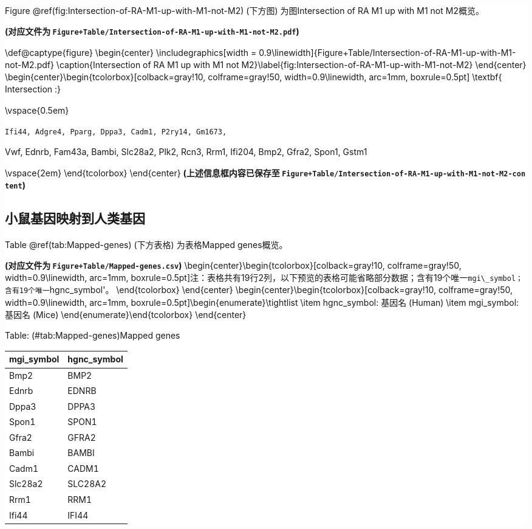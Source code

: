 Figure \@ref(fig:Intersection-of-RA-M1-up-with-M1-not-M2) (下方图) 为图Intersection of RA M1 up with M1 not M2概览。

**(对应文件为 `Figure+Table/Intersection-of-RA-M1-up-with-M1-not-M2.pdf`)**

\def\@captype{figure}
\begin{center}
\includegraphics[width = 0.9\linewidth]{Figure+Table/Intersection-of-RA-M1-up-with-M1-not-M2.pdf}
\caption{Intersection of RA M1 up with M1 not M2}\label{fig:Intersection-of-RA-M1-up-with-M1-not-M2}
\end{center}
\begin{center}\begin{tcolorbox}[colback=gray!10, colframe=gray!50, width=0.9\linewidth, arc=1mm, boxrule=0.5pt]
\textbf{
Intersection
:}

\vspace{0.5em}

    Ifi44, Adgre4, Pparg, Dppa3, Cadm1, P2ry14, Gm1673,
Vwf, Ednrb, Fam43a, Bambi, Slc28a2, Plk2, Rcn3, Rrm1,
Ifi204, Bmp2, Gfra2, Spon1, Gstm1

\vspace{2em}
\end{tcolorbox}
\end{center}
**(上述信息框内容已保存至 `Figure+Table/Intersection-of-RA-M1-up-with-M1-not-M2-content`)**




## 小鼠基因映射到人类基因

Table \@ref(tab:Mapped-genes) (下方表格) 为表格Mapped genes概览。

**(对应文件为 `Figure+Table/Mapped-genes.csv`)**
\begin{center}\begin{tcolorbox}[colback=gray!10, colframe=gray!50, width=0.9\linewidth, arc=1mm, boxrule=0.5pt]注：表格共有19行2列，以下预览的表格可能省略部分数据；含有19个唯一`mgi\_symbol；含有19个唯一`hgnc\_symbol'。
\end{tcolorbox}
\end{center}
\begin{center}\begin{tcolorbox}[colback=gray!10, colframe=gray!50, width=0.9\linewidth, arc=1mm, boxrule=0.5pt]\begin{enumerate}\tightlist
\item hgnc\_symbol:  基因名 (Human)
\item mgi\_symbol:  基因名 (Mice)
\end{enumerate}\end{tcolorbox}
\end{center}

Table: (\#tab:Mapped-genes)Mapped genes

|mgi_symbol |hgnc_symbol |
|:----------|:-----------|
|Bmp2       |BMP2        |
|Ednrb      |EDNRB       |
|Dppa3      |DPPA3       |
|Spon1      |SPON1       |
|Gfra2      |GFRA2       |
|Bambi      |BAMBI       |
|Cadm1      |CADM1       |
|Slc28a2    |SLC28A2     |
|Rrm1       |RRM1        |
|Ifi44      |IFI44       |